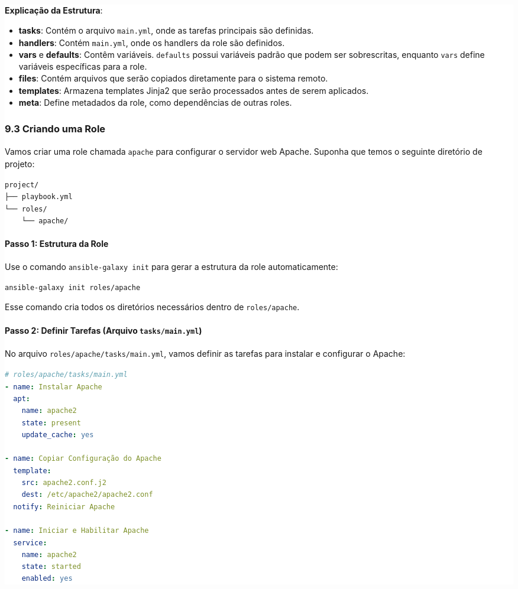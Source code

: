 **Explicação da Estrutura**:
- **tasks**: Contém o arquivo `main.yml`, onde as tarefas principais são definidas.
- **handlers**: Contém `main.yml`, onde os handlers da role são definidos.
- **vars** e **defaults**: Contêm variáveis. `defaults` possui variáveis padrão que podem ser sobrescritas, enquanto `vars` define variáveis específicas para a role.
- **files**: Contém arquivos que serão copiados diretamente para o sistema remoto.
- **templates**: Armazena templates Jinja2 que serão processados antes de serem aplicados.
- **meta**: Define metadados da role, como dependências de outras roles.

### **9.3 Criando uma Role**

Vamos criar uma role chamada `apache` para configurar o servidor web Apache. Suponha que temos o seguinte diretório de projeto:

```plaintext
project/
├── playbook.yml
└── roles/
    └── apache/
```

#### **Passo 1: Estrutura da Role**

Use o comando `ansible-galaxy init` para gerar a estrutura da role automaticamente:

```bash
ansible-galaxy init roles/apache
```

Esse comando cria todos os diretórios necessários dentro de `roles/apache`.

#### **Passo 2: Definir Tarefas (Arquivo `tasks/main.yml`)**

No arquivo `roles/apache/tasks/main.yml`, vamos definir as tarefas para instalar e configurar o Apache:

```yaml
# roles/apache/tasks/main.yml
- name: Instalar Apache
  apt:
    name: apache2
    state: present
    update_cache: yes

- name: Copiar Configuração do Apache
  template:
    src: apache2.conf.j2
    dest: /etc/apache2/apache2.conf
  notify: Reiniciar Apache

- name: Iniciar e Habilitar Apache
  service:
    name: apache2
    state: started
    enabled: yes
```
